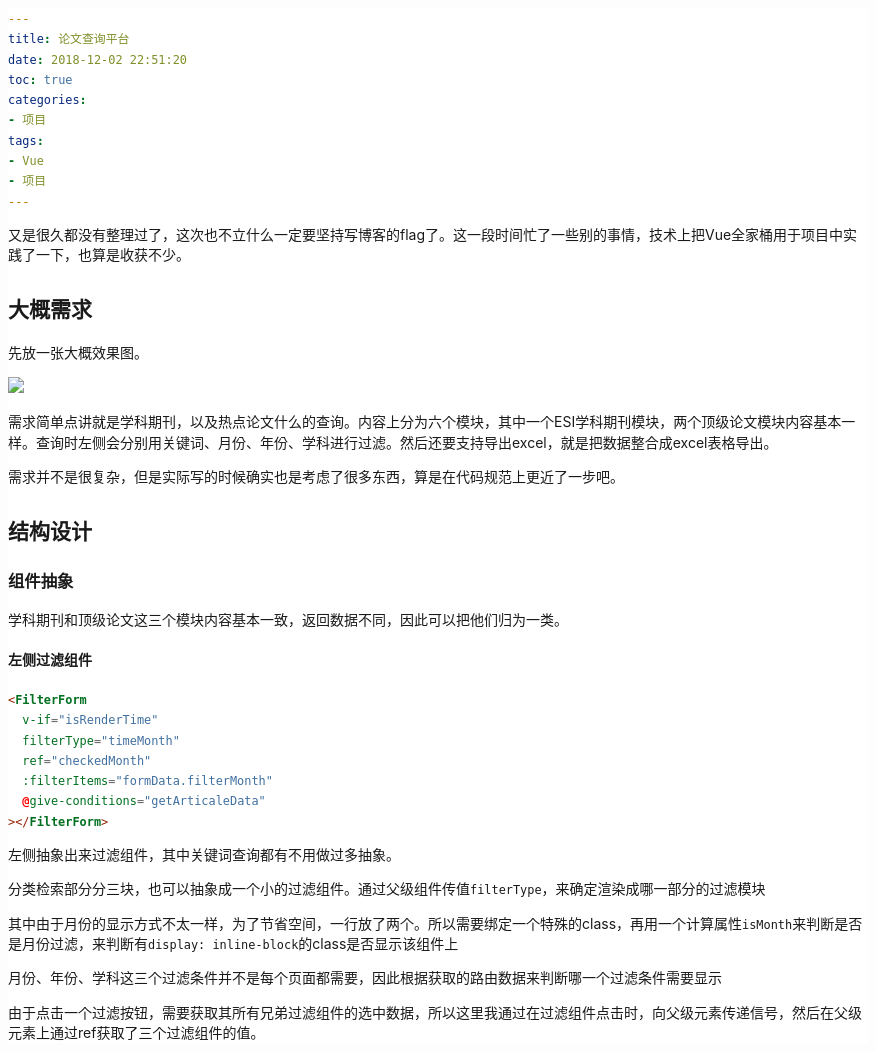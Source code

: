 ```yaml
---
title: 论文查询平台
date: 2018-12-02 22:51:20
toc: true
categories:
- 项目
tags:
- Vue
- 项目
---
```


又是很久都没有整理过了，这次也不立什么一定要坚持写博客的flag了。这一段时间忙了一些别的事情，技术上把Vue全家桶用于项目中实践了一下，也算是收获不少。



## 大概需求

先放一张大概效果图。

<img src="https://file-1305436646.file.myqcloud.com/blog/2018-12-2/picture.jpg">

需求简单点讲就是学科期刊，以及热点论文什么的查询。内容上分为六个模块，其中一个ESI学科期刊模块，两个顶级论文模块内容基本一样。查询时左侧会分别用关键词、月份、年份、学科进行过滤。然后还要支持导出excel，就是把数据整合成excel表格导出。

需求并不是很复杂，但是实际写的时候确实也是考虑了很多东西，算是在代码规范上更近了一步吧。

## 结构设计

### 组件抽象

学科期刊和顶级论文这三个模块内容基本一致，返回数据不同，因此可以把他们归为一类。

#### 左侧过滤组件

```html
<FilterForm 
  v-if="isRenderTime"
  filterType="timeMonth"
  ref="checkedMonth"
  :filterItems="formData.filterMonth"
  @give-conditions="getArticaleData"
></FilterForm>
```

左侧抽象出来过滤组件，其中关键词查询都有不用做过多抽象。

分类检索部分分三块，也可以抽象成一个小的过滤组件。通过父级组件传值`filterType`，来确定渲染成哪一部分的过滤模块

其中由于月份的显示方式不太一样，为了节省空间，一行放了两个。所以需要绑定一个特殊的class，再用一个计算属性`isMonth`来判断是否是月份过滤，来判断有`display: inline-block`的class是否显示该组件上

月份、年份、学科这三个过滤条件并不是每个页面都需要，因此根据获取的路由数据来判断哪一个过滤条件需要显示

由于点击一个过滤按钮，需要获取其所有兄弟过滤组件的选中数据，所以这里我通过在过滤组件点击时，向父级元素传递信号，然后在父级元素上通过ref获取了三个过滤组件的值。
